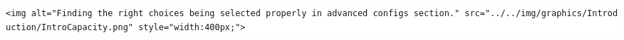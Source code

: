     <img alt="Finding the right choices being selected properly in advanced configs section." src="../../img/graphics/Introduction/IntroCapacity.png" style="width:400px;">
